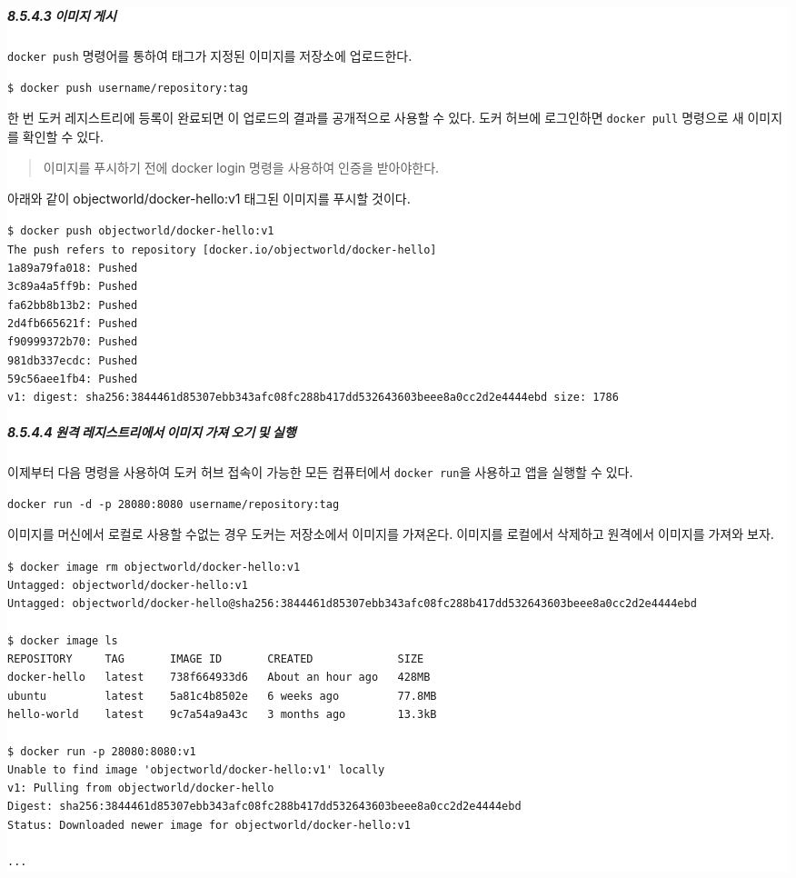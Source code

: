 

##### 8.5.4.3 이미지 게시



`docker push` 명령어를 통하여 태그가 지정된 이미지를 저장소에 업로드한다.



```shell
$ docker push username/repository:tag
```



한 번 도커 레지스트리에 등록이 완료되면 이 업로드의 결과를 공개적으로 사용할 수 있다. 도커 허브에 로그인하면  `docker pull` 명령으로 새 이미지를 확인할 수 있다.



> 이미지를 푸시하기 전에 docker login 명령을 사용하여 인증을 받아야한다.



아래와 같이 objectworld/docker-hello:v1 태그된 이미지를 푸시할 것이다.



```shell
$ docker push objectworld/docker-hello:v1
The push refers to repository [docker.io/objectworld/docker-hello]
1a89a79fa018: Pushed
3c89a4a5ff9b: Pushed
fa62bb8b13b2: Pushed
2d4fb665621f: Pushed
f90999372b70: Pushed
981db337ecdc: Pushed
59c56aee1fb4: Pushed
v1: digest: sha256:3844461d85307ebb343afc08fc288b417dd532643603beee8a0cc2d2e4444ebd size: 1786
```



##### 8.5.4.4 원격 레지스트리에서 이미지 가져 오기 및 실행



이제부터 다음 명령을 사용하여 도커 허브 접속이 가능한 모든 컴퓨터에서 `docker run`을 사용하고 앱을 실행할 수 있다.



```shell
docker run -d -p 28080:8080 username/repository:tag
```



이미지를 머신에서 로컬로 사용할 수없는 경우 도커는 저장소에서 이미지를 가져온다. 이미지를 로컬에서 삭제하고 원격에서 이미지를 가져와 보자.



```shell
$ docker image rm objectworld/docker-hello:v1
Untagged: objectworld/docker-hello:v1
Untagged: objectworld/docker-hello@sha256:3844461d85307ebb343afc08fc288b417dd532643603beee8a0cc2d2e4444ebd

$ docker image ls
REPOSITORY     TAG       IMAGE ID       CREATED             SIZE
docker-hello   latest    738f664933d6   About an hour ago   428MB
ubuntu         latest    5a81c4b8502e   6 weeks ago         77.8MB
hello-world    latest    9c7a54a9a43c   3 months ago        13.3kB

$ docker run -p 28080:8080:v1
Unable to find image 'objectworld/docker-hello:v1' locally
v1: Pulling from objectworld/docker-hello
Digest: sha256:3844461d85307ebb343afc08fc288b417dd532643603beee8a0cc2d2e4444ebd
Status: Downloaded newer image for objectworld/docker-hello:v1

...
```